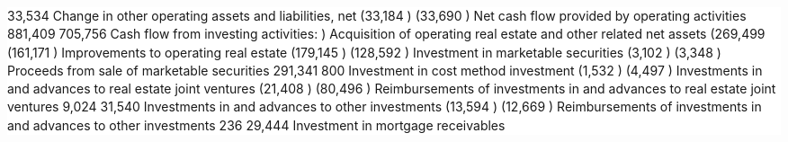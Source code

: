<td>33,534</td>
</tr>
<tr>
<td>Change in other operating assets and liabilities, net</td>
<td>(33,184 )</td>
<td>(33,690 )</td>
</tr>
<tr>
<td>Net cash flow provided by operating activities</td>
<td>881,409</td>
<td>705,756</td>
</tr>
<tr>
<td>Cash flow from investing activities:</td>
<td>)</td>
<td></td>
</tr>
<tr>
<td>Acquisition of operating real estate and other related net assets</td>
<td>(269,499</td>
<td>(161,171 )</td>
</tr>
<tr>
<td>Improvements to operating real estate</td>
<td>(179,145 )</td>
<td>(128,592 )</td>
</tr>
<tr>
<td>Investment in marketable securities</td>
<td>(3,102 )</td>
<td>(3,348 )</td>
</tr>
<tr>
<td>Proceeds from sale of marketable securities</td>
<td>291,341</td>
<td>800</td>
</tr>
<tr>
<td>Investment in cost method investment</td>
<td>(1,532 )</td>
<td>(4,497 )</td>
</tr>
<tr>
<td>Investments in and advances to real estate joint ventures</td>
<td>(21,408 )</td>
<td>(80,496 )</td>
</tr>
<tr>
<td>Reimbursements of investments in and advances to real estate joint ventures</td>
<td>9,024</td>
<td>31,540</td>
</tr>
<tr>
<td>Investments in and advances to other investments</td>
<td>(13,594 )</td>
<td>(12,669 )</td>
</tr>
<tr>
<td>Reimbursements of investments in and advances to other investments</td>
<td>236</td>
<td>29,444</td>
</tr>
<tr>
<td>Investment in mortgage receivables</td>